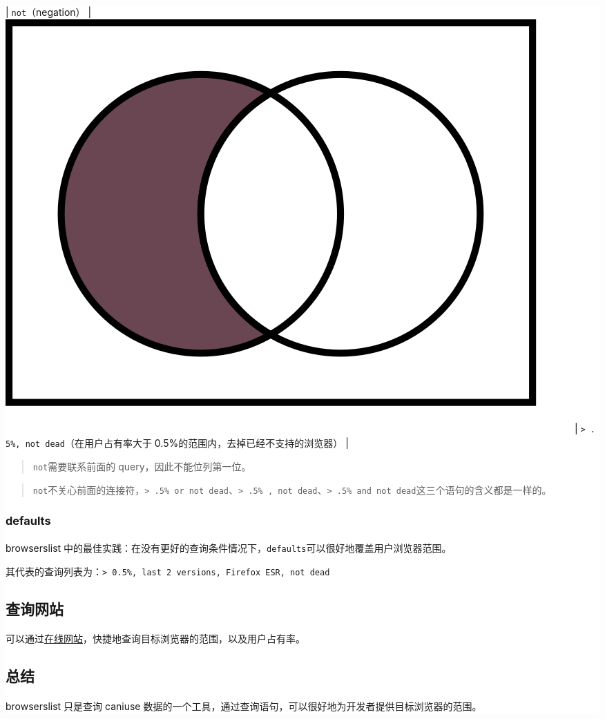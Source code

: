 | `not`（negation）     | <img src="./2.svg" /> | `> .5%, not dead`（在用户占有率大于 0.5%的范围内，去掉已经不支持的浏览器） |

> `not`需要联系前面的 query，因此不能位列第一位。

> `not`不关心前面的连接符，`> .5% or not dead`、`> .5% , not dead`、`> .5% and not dead`这三个语句的含义都是一样的。

### defaults

browserslist 中的最佳实践：在没有更好的查询条件情况下，`defaults`可以很好地覆盖用户浏览器范围。

其代表的查询列表为：`> 0.5%, last 2 versions, Firefox ESR, not dead`

## 查询网站

可以通过[在线网站](https://browsersl.ist/)，快捷地查询目标浏览器的范围，以及用户占有率。

## 总结

browserslist 只是查询 caniuse 数据的一个工具，通过查询语句，可以很好地为开发者提供目标浏览器的范围。
